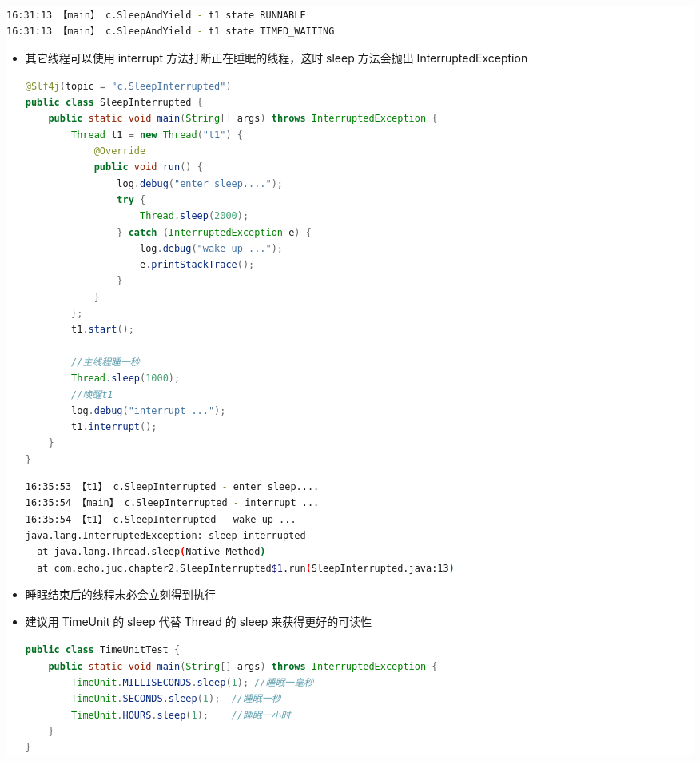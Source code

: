   ```bash
  16:31:13 【main】 c.SleepAndYield - t1 state RUNNABLE
  16:31:13 【main】 c.SleepAndYield - t1 state TIMED_WAITING
  ```

- 其它线程可以使用 interrupt 方法打断正在睡眠的线程，这时 sleep 方法会抛出 InterruptedException

  ```java
  @Slf4j(topic = "c.SleepInterrupted")
  public class SleepInterrupted {
      public static void main(String[] args) throws InterruptedException {
          Thread t1 = new Thread("t1") {
              @Override
              public void run() {
                  log.debug("enter sleep....");
                  try {
                      Thread.sleep(2000);
                  } catch (InterruptedException e) {
                      log.debug("wake up ...");
                      e.printStackTrace();
                  }
              }
          };
          t1.start();
  
          //主线程睡一秒
          Thread.sleep(1000);
          //唤醒t1
          log.debug("interrupt ...");
          t1.interrupt();
      }
  }
  ```

  ```bash
  16:35:53 【t1】 c.SleepInterrupted - enter sleep....
  16:35:54 【main】 c.SleepInterrupted - interrupt ...
  16:35:54 【t1】 c.SleepInterrupted - wake up ...
  java.lang.InterruptedException: sleep interrupted
  	at java.lang.Thread.sleep(Native Method)
  	at com.echo.juc.chapter2.SleepInterrupted$1.run(SleepInterrupted.java:13)
  ```

- 睡眠结束后的线程未必会立刻得到执行

- 建议用 TimeUnit 的 sleep 代替 Thread 的 sleep 来获得更好的可读性

  ```java
  public class TimeUnitTest {
      public static void main(String[] args) throws InterruptedException {
          TimeUnit.MILLISECONDS.sleep(1); //睡眠一毫秒
          TimeUnit.SECONDS.sleep(1);  //睡眠一秒
          TimeUnit.HOURS.sleep(1);    //睡眠一小时
      }
  }
  ```
